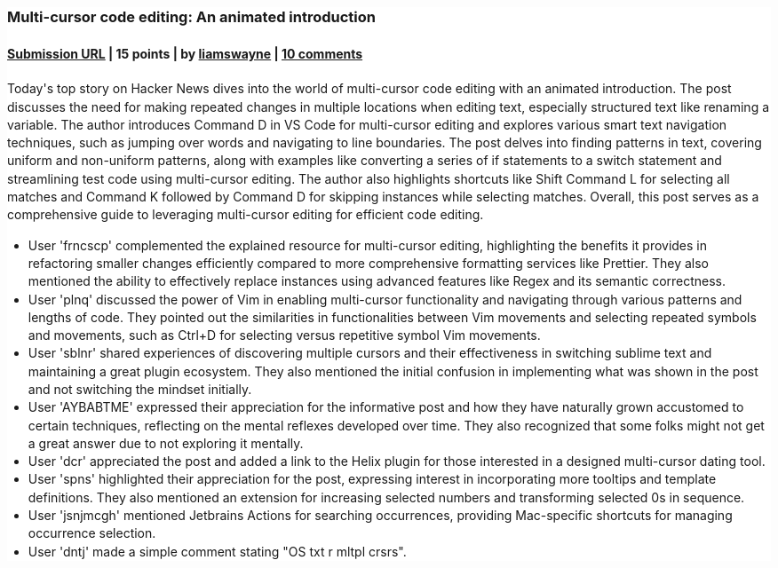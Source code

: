 ### Multi-cursor code editing: An animated introduction

#### [Submission URL](https://alexharri.com/blog/multi-cursor-code-editing-animated-introduction) | 15 points | by [liamswayne](https://news.ycombinator.com/user?id=liamswayne) | [10 comments](https://news.ycombinator.com/item?id=40092157)

Today's top story on Hacker News dives into the world of multi-cursor code editing with an animated introduction. The post discusses the need for making repeated changes in multiple locations when editing text, especially structured text like renaming a variable. The author introduces Command D in VS Code for multi-cursor editing and explores various smart text navigation techniques, such as jumping over words and navigating to line boundaries. The post delves into finding patterns in text, covering uniform and non-uniform patterns, along with examples like converting a series of if statements to a switch statement and streamlining test code using multi-cursor editing. The author also highlights shortcuts like Shift Command L for selecting all matches and Command K followed by Command D for skipping instances while selecting matches. Overall, this post serves as a comprehensive guide to leveraging multi-cursor editing for efficient code editing.

- User 'frncscp' complemented the explained resource for multi-cursor editing, highlighting the benefits it provides in refactoring smaller changes efficiently compared to more comprehensive formatting services like Prettier. They also mentioned the ability to effectively replace instances using advanced features like Regex and its semantic correctness.  
- User 'plnq' discussed the power of Vim in enabling multi-cursor functionality and navigating through various patterns and lengths of code. They pointed out the similarities in functionalities between Vim movements and selecting repeated symbols and movements, such as Ctrl+D for selecting versus repetitive symbol Vim movements.
- User 'sblnr' shared experiences of discovering multiple cursors and their effectiveness in switching sublime text and maintaining a great plugin ecosystem. They also mentioned the initial confusion in implementing what was shown in the post and not switching the mindset initially.
- User 'AYBABTME' expressed their appreciation for the informative post and how they have naturally grown accustomed to certain techniques, reflecting on the mental reflexes developed over time. They also recognized that some folks might not get a great answer due to not exploring it mentally.
- User 'dcr' appreciated the post and added a link to the Helix plugin for those interested in a designed multi-cursor dating tool.
- User 'spns' highlighted their appreciation for the post, expressing interest in incorporating more tooltips and template definitions. They also mentioned an extension for increasing selected numbers and transforming selected 0s in sequence.
- User 'jsnjmcgh' mentioned Jetbrains Actions for searching occurrences, providing Mac-specific shortcuts for managing occurrence selection.
- User 'dntj' made a simple comment stating "OS txt r mltpl crsrs".

